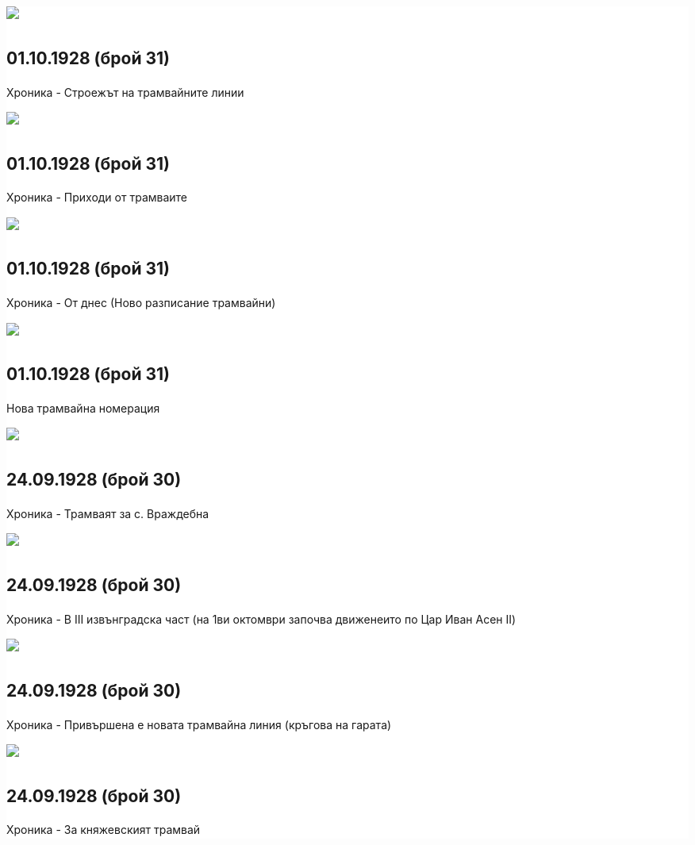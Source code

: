 <img src="https://drive.google.com/uc?export=view&id=1nMNU1cYucc37QLbU7Gd88171XoO5VEsQ">


## 01.10.1928 (брой 31)
Хроника - Строежът на трамвайните линии

<img src="https://drive.google.com/uc?export=view&id=1aU0vY9r_h4yBZCcOnrpseRy6zJTRX14U">


## 01.10.1928 (брой 31)
Хроника - Приходи от трамваите

<img src="https://drive.google.com/uc?export=view&id=1hBlyRUmlWQ0DcXpnLTQxrRcJnu9BdO4_">


## 01.10.1928 (брой 31)
Хроника - От днес (Ново разписание трамвайни)

<img src="https://drive.google.com/uc?export=view&id=1dxJbNf1fRlF34W8V3VgP9mKIqh1sJX23">


## 01.10.1928 (брой 31)
Нова трамвайна номерация

<img src="https://drive.google.com/uc?export=view&id=1X0fLeRXNG4xyJ5OyZGSc-1zhuzmtyASn">


## 24.09.1928 (брой 30)
Хроника - Трамваят за с. Враждебна

<img src="https://drive.google.com/uc?export=view&id=1IwJOG7X52Bw_u_aTxjBXuC2B6rj2Gtsc">


## 24.09.1928 (брой 30)
Хроника - В III извънградска част (на 1ви октомври започва движенеито по Цар Иван Асен II)

<img src="https://drive.google.com/uc?export=view&id=1K4Nlx66rskNOzWgrfAhcMNV-BnWAtHbY">


## 24.09.1928 (брой 30)
Хроника - Привършена е новата трамвайна линия (кръгова на гарата)

<img src="https://drive.google.com/uc?export=view&id=1w1D69wDx7cdkcttUBwD-Goi0xVFbleXs">


## 24.09.1928 (брой 30)
Хроника - За княжевският трамвай

